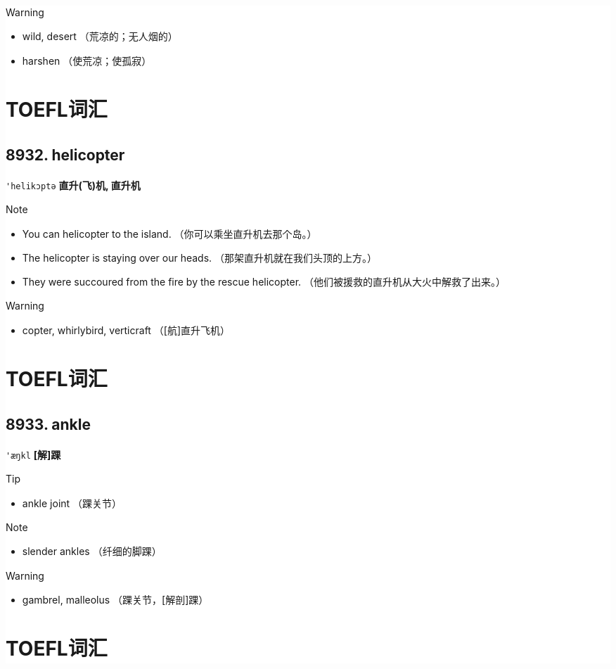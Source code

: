 > [!WARNING]
>
> - wild, desert （荒凉的；无人烟的）
>
> - harshen （使荒凉；使孤寂）
>

# TOEFL词汇

## 8932. helicopter

`'helikɔptə`  **直升(飞)机, 直升机**

> [!NOTE]
>
> - You can helicopter to the island. （你可以乘坐直升机去那个岛。）
>
> - The helicopter is staying over our heads. （那架直升机就在我们头顶的上方。）
>
> - They were succoured from the fire by the rescue helicopter. （他们被援救的直升机从大火中解救了出来。）
>

> [!WARNING]
>
> - copter, whirlybird, verticraft （[航]直升飞机）
>

# TOEFL词汇

## 8933. ankle

`'æŋkl`  **[解]踝**

> [!TIP]
>
> - ankle joint （踝关节）
>

> [!NOTE]
>
> - slender ankles （纤细的脚踝）
>

> [!WARNING]
>
> - gambrel, malleolus （踝关节，[解剖]踝）
>

# TOEFL词汇

